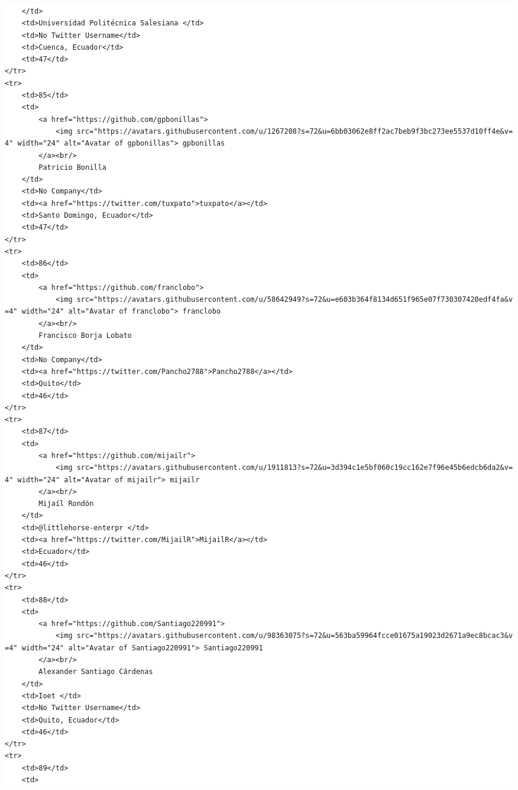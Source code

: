 		</td>
		<td>Universidad Politécnica Salesiana </td>
		<td>No Twitter Username</td>
		<td>Cuenca, Ecuador</td>
		<td>47</td>
	</tr>
	<tr>
		<td>85</td>
		<td>
			<a href="https://github.com/gpbonillas">
				<img src="https://avatars.githubusercontent.com/u/1267208?s=72&u=6bb03062e8ff2ac7beb9f3bc273ee5537d10ff4e&v=4" width="24" alt="Avatar of gpbonillas"> gpbonillas
			</a><br/>
			Patricio Bonilla
		</td>
		<td>No Company</td>
		<td><a href="https://twitter.com/tuxpato">tuxpato</a></td>
		<td>Santo Domingo, Ecuador</td>
		<td>47</td>
	</tr>
	<tr>
		<td>86</td>
		<td>
			<a href="https://github.com/franclobo">
				<img src="https://avatars.githubusercontent.com/u/58642949?s=72&u=e603b364f8134d651f965e07f730307420edf4fa&v=4" width="24" alt="Avatar of franclobo"> franclobo
			</a><br/>
			Francisco Borja Lobato
		</td>
		<td>No Company</td>
		<td><a href="https://twitter.com/Pancho2788">Pancho2788</a></td>
		<td>Quito</td>
		<td>46</td>
	</tr>
	<tr>
		<td>87</td>
		<td>
			<a href="https://github.com/mijailr">
				<img src="https://avatars.githubusercontent.com/u/1911813?s=72&u=3d394c1e5bf060c19cc162e7f96e45b6edcb6da2&v=4" width="24" alt="Avatar of mijailr"> mijailr
			</a><br/>
			Mijaíl Rondón
		</td>
		<td>@littlehorse-enterpr </td>
		<td><a href="https://twitter.com/MijailR">MijailR</a></td>
		<td>Ecuador</td>
		<td>46</td>
	</tr>
	<tr>
		<td>88</td>
		<td>
			<a href="https://github.com/Santiago220991">
				<img src="https://avatars.githubusercontent.com/u/98363075?s=72&u=563ba59964fcce01675a19023d2671a9ec8bcac3&v=4" width="24" alt="Avatar of Santiago220991"> Santiago220991
			</a><br/>
			Alexander Santiago Cárdenas
		</td>
		<td>Ioet </td>
		<td>No Twitter Username</td>
		<td>Quito, Ecuador</td>
		<td>46</td>
	</tr>
	<tr>
		<td>89</td>
		<td>